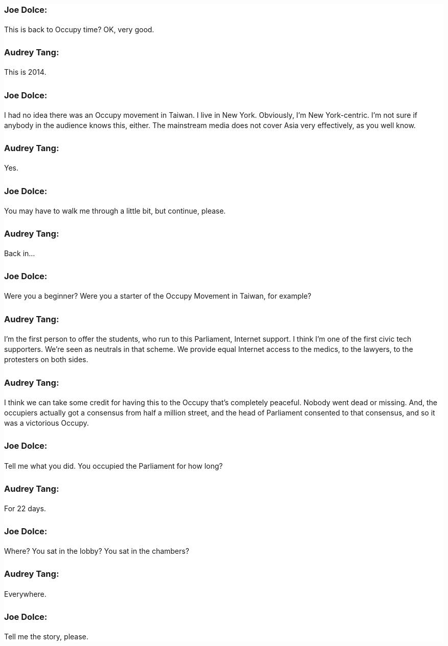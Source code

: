 ### Joe Dolce:
This is back to Occupy time? OK, very good.

### Audrey Tang:
This is 2014.

### Joe Dolce:
I had no idea there was an Occupy movement in Taiwan. I live in New York. Obviously, I’m New York-centric. I’m not sure if anybody in the audience knows this, either. The mainstream media does not cover Asia very effectively, as you well know.

### Audrey Tang:
Yes.

### Joe Dolce:
You may have to walk me through a little bit, but continue, please.

### Audrey Tang:
Back in...

### Joe Dolce:
Were you a beginner? Were you a starter of the Occupy Movement in Taiwan, for example?

### Audrey Tang:
I’m the first person to offer the students, who run to this Parliament, Internet support. I think I’m one of the first civic tech supporters. We’re seen as neutrals in that scheme. We provide equal Internet access to the medics, to the lawyers, to the protesters on both sides.

### Audrey Tang:
I think we can take some credit for having this to the Occupy that’s completely peaceful. Nobody went dead or missing. And, the occupiers actually got a consensus from half a million street, and the head of Parliament consented to that consensus, and so it was a victorious Occupy.

### Joe Dolce:
Tell me what you did. You occupied the Parliament for how long?

### Audrey Tang:
For 22 days.

### Joe Dolce:
Where? You sat in the lobby? You sat in the chambers?

### Audrey Tang:
Everywhere.

### Joe Dolce:
Tell me the story, please.
